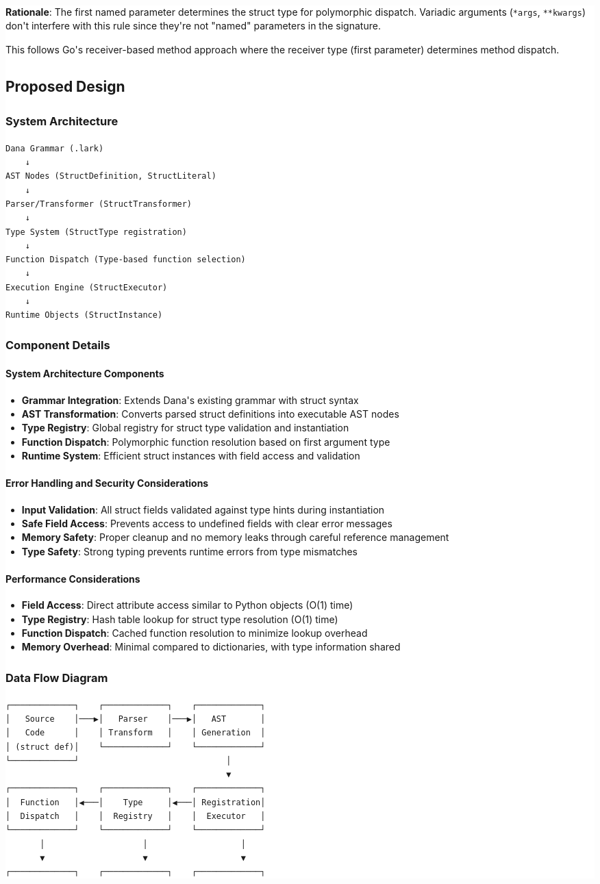 **Rationale**: The first named parameter determines the struct type for polymorphic dispatch. Variadic arguments (`*args`, `**kwargs`) don't interfere with this rule since they're not "named" parameters in the signature.

This follows Go's receiver-based method approach where the receiver type (first parameter) determines method dispatch.

## Proposed Design

### System Architecture

```
Dana Grammar (.lark)
    ↓
AST Nodes (StructDefinition, StructLiteral)
    ↓
Parser/Transformer (StructTransformer)
    ↓
Type System (StructType registration)
    ↓
Function Dispatch (Type-based function selection)
    ↓
Execution Engine (StructExecutor)
    ↓
Runtime Objects (StructInstance)
```

### Component Details

#### System Architecture Components
- **Grammar Integration**: Extends Dana's existing grammar with struct syntax
- **AST Transformation**: Converts parsed struct definitions into executable AST nodes  
- **Type Registry**: Global registry for struct type validation and instantiation
- **Function Dispatch**: Polymorphic function resolution based on first argument type
- **Runtime System**: Efficient struct instances with field access and validation

#### Error Handling and Security Considerations
- **Input Validation**: All struct fields validated against type hints during instantiation
- **Safe Field Access**: Prevents access to undefined fields with clear error messages
- **Memory Safety**: Proper cleanup and no memory leaks through careful reference management
- **Type Safety**: Strong typing prevents runtime errors from type mismatches

#### Performance Considerations
- **Field Access**: Direct attribute access similar to Python objects (O(1) time)
- **Type Registry**: Hash table lookup for struct type resolution (O(1) time)
- **Function Dispatch**: Cached function resolution to minimize lookup overhead
- **Memory Overhead**: Minimal compared to dictionaries, with type information shared

### Data Flow Diagram

```
┌─────────────┐    ┌─────────────┐    ┌─────────────┐
│   Source    │───▶│   Parser    │───▶│   AST       │
│   Code      │    │ Transform   │    │ Generation  │
│ (struct def)│    └─────────────┘    └─────────────┘
└─────────────┘                              │
                                             ▼
┌─────────────┐    ┌─────────────┐    ┌─────────────┐
│  Function   │◀───│    Type     │◀───│ Registration│
│  Dispatch   │    │  Registry   │    │  Executor   │
└─────────────┘    └─────────────┘    └─────────────┘
       │                    │                   │
       ▼                    ▼                   ▼
┌─────────────┐    ┌─────────────┐    ┌─────────────┐
```